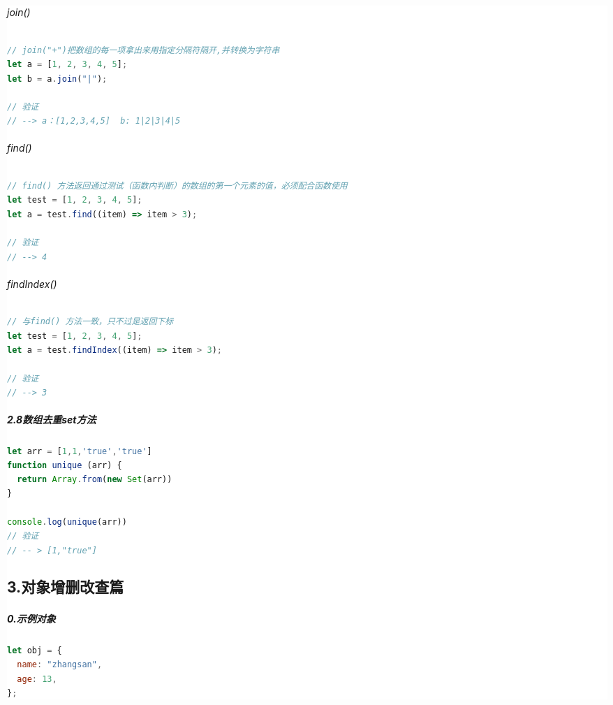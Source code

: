 ###### join()

```js
// join("+")把数组的每一项拿出来用指定分隔符隔开,并转换为字符串
let a = [1, 2, 3, 4, 5];
let b = a.join("|");

// 验证
// --> a：[1,2,3,4,5]  b: 1|2|3|4|5
```

###### find()

```js
// find() 方法返回通过测试（函数内判断）的数组的第一个元素的值，必须配合函数使用
let test = [1, 2, 3, 4, 5];
let a = test.find((item) => item > 3);

// 验证
// --> 4
```

###### findIndex()

```js
// 与find() 方法一致，只不过是返回下标
let test = [1, 2, 3, 4, 5];
let a = test.findIndex((item) => item > 3);

// 验证
// --> 3
```

##### 2.8数组去重set方法

```js
let arr = [1,1,'true','true']
function unique (arr) {
  return Array.from(new Set(arr))
}

console.log(unique(arr))　
// 验证
// -- > [1,"true"]
```



## 3.对象增删改查篇

##### 0.示例对象

```js
let obj = {
  name: "zhangsan",
  age: 13,
};
```

